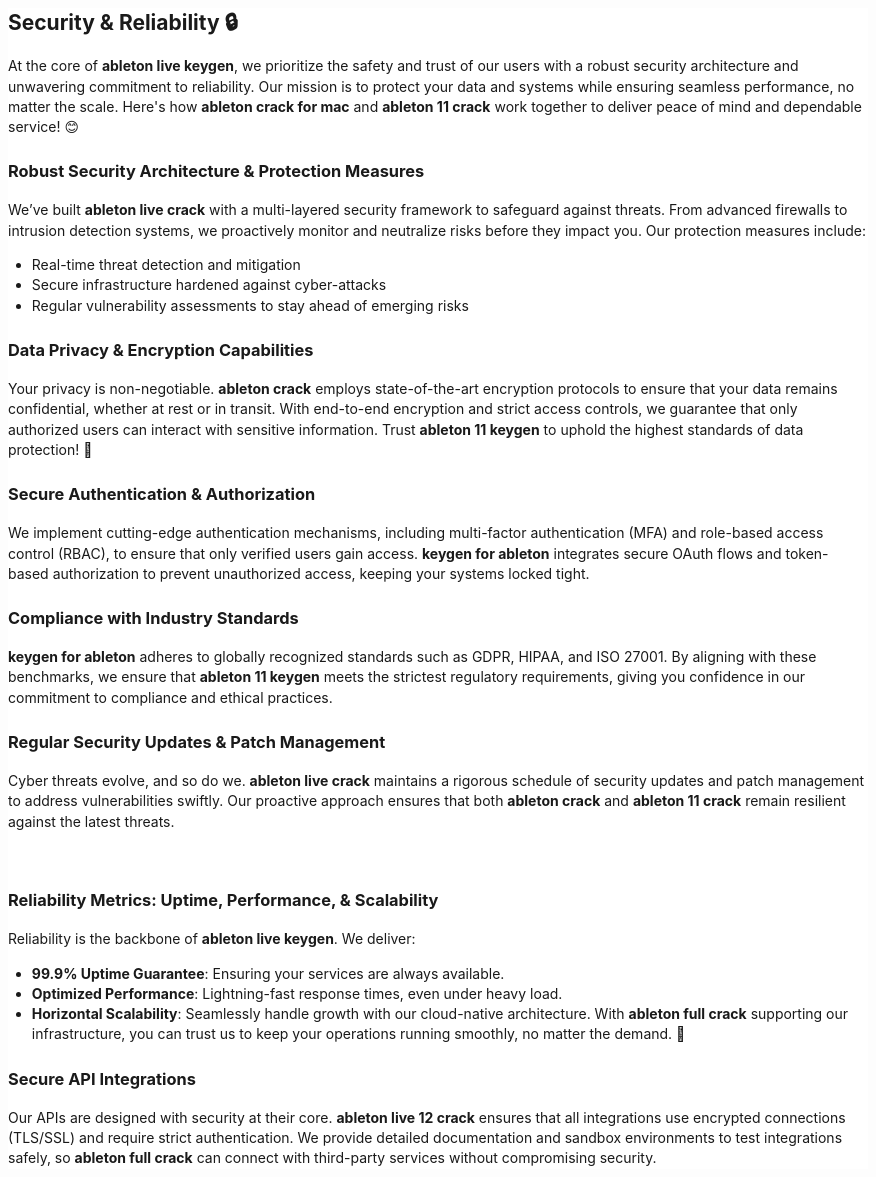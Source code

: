 
## Security & Reliability 🔒

At the core of **ableton live keygen**, we prioritize the safety and trust of our users with a robust security architecture and unwavering commitment to reliability. Our mission is to protect your data and systems while ensuring seamless performance, no matter the scale. Here's how **ableton crack for mac** and **ableton 11 crack** work together to deliver peace of mind and dependable service! 😊

### Robust Security Architecture & Protection Measures
We’ve built **ableton live crack** with a multi-layered security framework to safeguard against threats. From advanced firewalls to intrusion detection systems, we proactively monitor and neutralize risks before they impact you. Our protection measures include:
- Real-time threat detection and mitigation
- Secure infrastructure hardened against cyber-attacks
- Regular vulnerability assessments to stay ahead of emerging risks

### Data Privacy & Encryption Capabilities
Your privacy is non-negotiable. **ableton crack** employs state-of-the-art encryption protocols to ensure that your data remains confidential, whether at rest or in transit. With end-to-end encryption and strict access controls, we guarantee that only authorized users can interact with sensitive information. Trust **ableton 11 keygen** to uphold the highest standards of data protection! 🔐

### Secure Authentication & Authorization
We implement cutting-edge authentication mechanisms, including multi-factor authentication (MFA) and role-based access control (RBAC), to ensure that only verified users gain access. **keygen for ableton** integrates secure OAuth flows and token-based authorization to prevent unauthorized access, keeping your systems locked tight.

### Compliance with Industry Standards
**keygen for ableton** adheres to globally recognized standards such as GDPR, HIPAA, and ISO 27001. By aligning with these benchmarks, we ensure that **ableton 11 keygen** meets the strictest regulatory requirements, giving you confidence in our commitment to compliance and ethical practices.

### Regular Security Updates & Patch Management
Cyber threats evolve, and so do we. **ableton live crack** maintains a rigorous schedule of security updates and patch management to address vulnerabilities swiftly. Our proactive approach ensures that both **ableton crack** and **ableton 11 crack** remain resilient against the latest threats.

<img src="https://imagedelivery.net/R7R2gvNaHJl_gw06IoIdgw/6f968e07-9b00-48b7-79eb-af750b58d700/public" alt="" width="800"/>

### Reliability Metrics: Uptime, Performance, & Scalability
Reliability is the backbone of **ableton live keygen**. We deliver:
- **99.9% Uptime Guarantee**: Ensuring your services are always available.
- **Optimized Performance**: Lightning-fast response times, even under heavy load.
- **Horizontal Scalability**: Seamlessly handle growth with our cloud-native architecture.
With **ableton full crack** supporting our infrastructure, you can trust us to keep your operations running smoothly, no matter the demand. 🚀

### Secure API Integrations
Our APIs are designed with security at their core. **ableton live 12 crack** ensures that all integrations use encrypted connections (TLS/SSL) and require strict authentication. We provide detailed documentation and sandbox environments to test integrations safely, so **ableton full crack** can connect with third-party services without compromising security.
